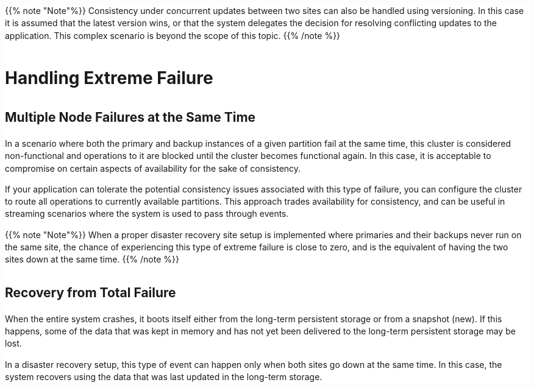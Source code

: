 
{{% note "Note"%}}
Consistency under concurrent updates between two sites can also be handled using versioning. In this case it is assumed that the latest version wins, or that the system delegates the decision for resolving conflicting updates to the application.  This complex scenario is beyond the scope of this topic.
{{% /note %}}

# Handling Extreme Failure

## Multiple Node Failures at the Same Time

In a scenario where both the primary and backup instances of a given partition fail at the same time, this cluster is considered non-functional and operations to it are blocked until the cluster becomes functional again. In this case, it is acceptable to compromise on certain aspects of availability for the sake of consistency.

If your application can tolerate the potential consistency issues associated with this type of failure, you can configure the cluster to route all operations to currently available partitions. This approach trades availability for consistency, and can be useful in streaming scenarios where the system is used to pass through events.

{{% note "Note"%}}
When a proper disaster recovery site setup is implemented where primaries and their backups never run on the same site, the chance of experiencing this type of extreme failure is close to zero, and is the equivalent of having the two sites down at the same time.
{{% /note %}}

## Recovery from Total Failure

When the entire system crashes, it boots itself either from the long-term persistent storage or from a snapshot (new). If this happens, some of the data that was kept in memory and has not yet been delivered to the long-term persistent storage may be lost.

In a disaster recovery setup, this type of event can happen only when both sites go down at the same time.  In this case, the system recovers using the data that was last updated in the long-term storage.

